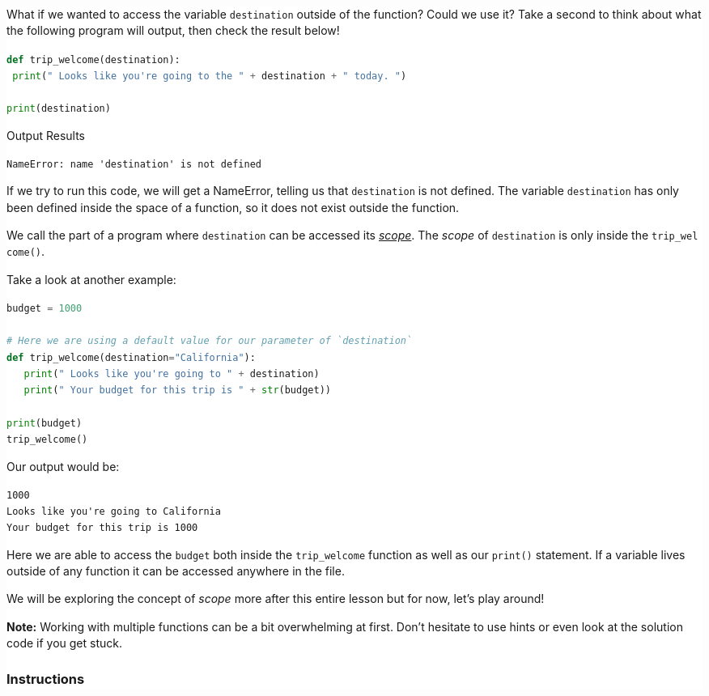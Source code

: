 What if we wanted to access the variable `destination` outside of the
function? Could we use it? Take a second to think about what the
following program will output, then check the result below!

``` python
def trip_welcome(destination):
 print(" Looks like you're going to the " + destination + " today. ")

print(destination)
```

Output Results

    NameError: name 'destination' is not defined

If we try to run this code, we will get a NameError, telling us that
`destination` is not defined. The variable `destination` has only been
defined inside the space of a function, so it does not exist outside the
function.

We call the part of a program where `destination` can be accessed its <a
href="https://www.codecademy.com/resources/docs/python/scope?page_ref=catalog"
class="e14vpv2g1 gamut-xro1w8-ResetElement-Anchor-AnchorBase e1bhhzie0"
target="_blank"><em>scope</em></a>. The *scope* of `destination` is only
inside the `trip_welcome()`.

Take a look at another example:

``` python
budget = 1000

# Here we are using a default value for our parameter of `destination` 
def trip_welcome(destination="California"):
   print(" Looks like you're going to " + destination)
   print(" Your budget for this trip is " + str(budget))

print(budget)
trip_welcome()
```

Our output would be:

    1000
    Looks like you're going to California 
    Your budget for this trip is 1000

Here we are able to access the `budget` both inside the `trip_welcome`
function as well as our `print()` statement. If a variable lives outside
of any function it can be accessed anywhere in the file.

We will be exploring the concept of *scope* more after this entire
lesson but for now, let’s play around!

**Note:** Working with multiple functions can be a bit overwhelming at
first. Don’t hesitate to use hints or even look at the solution code if
you get stuck.

### Instructions
